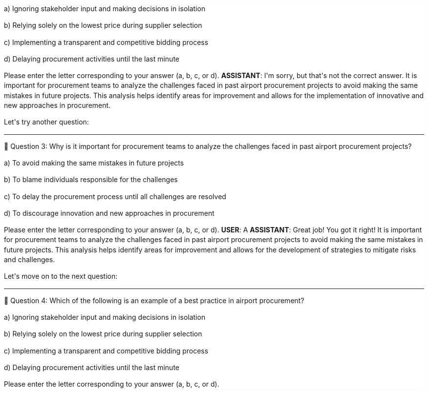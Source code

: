 
a) Ignoring stakeholder input and making decisions in isolation

b) Relying solely on the lowest price during supplier selection

c) Implementing a transparent and competitive bidding process

d) Delaying procurement activities until the last minute



Please enter the letter corresponding to your answer (a, b, c, or d).
**ASSISTANT**: I'm sorry, but that's not the correct answer. It is important for procurement teams to analyze the challenges faced in past airport procurement projects to avoid making the same mistakes in future projects. This analysis helps identify areas for improvement and allows for the implementation of innovative and new approaches in procurement.



Let's try another question:



----------------------------------------------------------



📝 Question 3: Why is it important for procurement teams to analyze the challenges faced in past airport procurement projects?



a) To avoid making the same mistakes in future projects

b) To blame individuals responsible for the challenges

c) To delay the procurement process until all challenges are resolved

d) To discourage innovation and new approaches in procurement



Please enter the letter corresponding to your answer (a, b, c, or d).
**USER**: A
**ASSISTANT**: Great job! You got it right! It is important for procurement teams to analyze the challenges faced in past airport procurement projects to avoid making the same mistakes in future projects. This analysis helps identify areas for improvement and allows for the development of strategies to mitigate risks and challenges.



Let's move on to the next question:



----------------------------------------------------------



📝 Question 4: Which of the following is an example of a best practice in airport procurement?



a) Ignoring stakeholder input and making decisions in isolation

b) Relying solely on the lowest price during supplier selection

c) Implementing a transparent and competitive bidding process

d) Delaying procurement activities until the last minute



Please enter the letter corresponding to your answer (a, b, c, or d).


